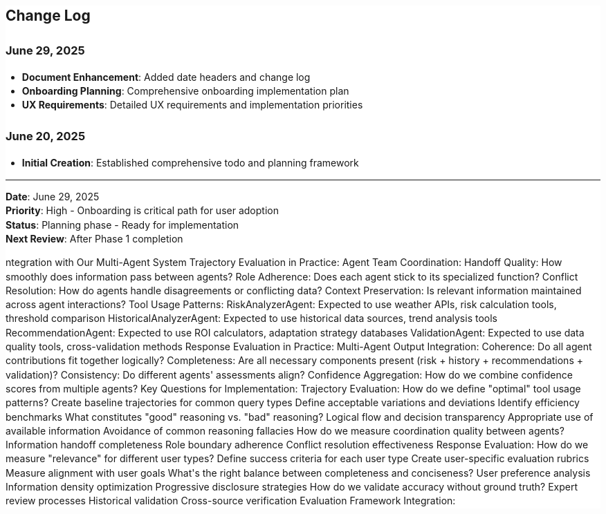 
## Change Log

### **June 29, 2025**
- **Document Enhancement**: Added date headers and change log
- **Onboarding Planning**: Comprehensive onboarding implementation plan
- **UX Requirements**: Detailed UX requirements and implementation priorities

### **June 20, 2025**
- **Initial Creation**: Established comprehensive todo and planning framework

---

**Date**: June 29, 2025  
**Priority**: High - Onboarding is critical path for user adoption  
**Status**: Planning phase - Ready for implementation  
**Next Review**: After Phase 1 completion

ntegration with Our Multi-Agent System
Trajectory Evaluation in Practice:
Agent Team Coordination:
Handoff Quality: How smoothly does information pass between agents?
Role Adherence: Does each agent stick to its specialized function?
Conflict Resolution: How do agents handle disagreements or conflicting data?
Context Preservation: Is relevant information maintained across agent interactions?
Tool Usage Patterns:
RiskAnalyzerAgent: Expected to use weather APIs, risk calculation tools, threshold comparison
HistoricalAnalyzerAgent: Expected to use historical data sources, trend analysis tools
RecommendationAgent: Expected to use ROI calculators, adaptation strategy databases
ValidationAgent: Expected to use data quality tools, cross-validation methods
Response Evaluation in Practice:
Multi-Agent Output Integration:
Coherence: Do all agent contributions fit together logically?
Completeness: Are all necessary components present (risk + history + recommendations + validation)?
Consistency: Do different agents' assessments align?
Confidence Aggregation: How do we combine confidence scores from multiple agents?
Key Questions for Implementation:
Trajectory Evaluation:
How do we define "optimal" tool usage patterns?
Create baseline trajectories for common query types
Define acceptable variations and deviations
Identify efficiency benchmarks
What constitutes "good" reasoning vs. "bad" reasoning?
Logical flow and decision transparency
Appropriate use of available information
Avoidance of common reasoning fallacies
How do we measure coordination quality between agents?
Information handoff completeness
Role boundary adherence
Conflict resolution effectiveness
Response Evaluation:
How do we measure "relevance" for different user types?
Define success criteria for each user type
Create user-specific evaluation rubrics
Measure alignment with user goals
What's the right balance between completeness and conciseness?
User preference analysis
Information density optimization
Progressive disclosure strategies
How do we validate accuracy without ground truth?
Expert review processes
Historical validation
Cross-source verification
Evaluation Framework Integration: